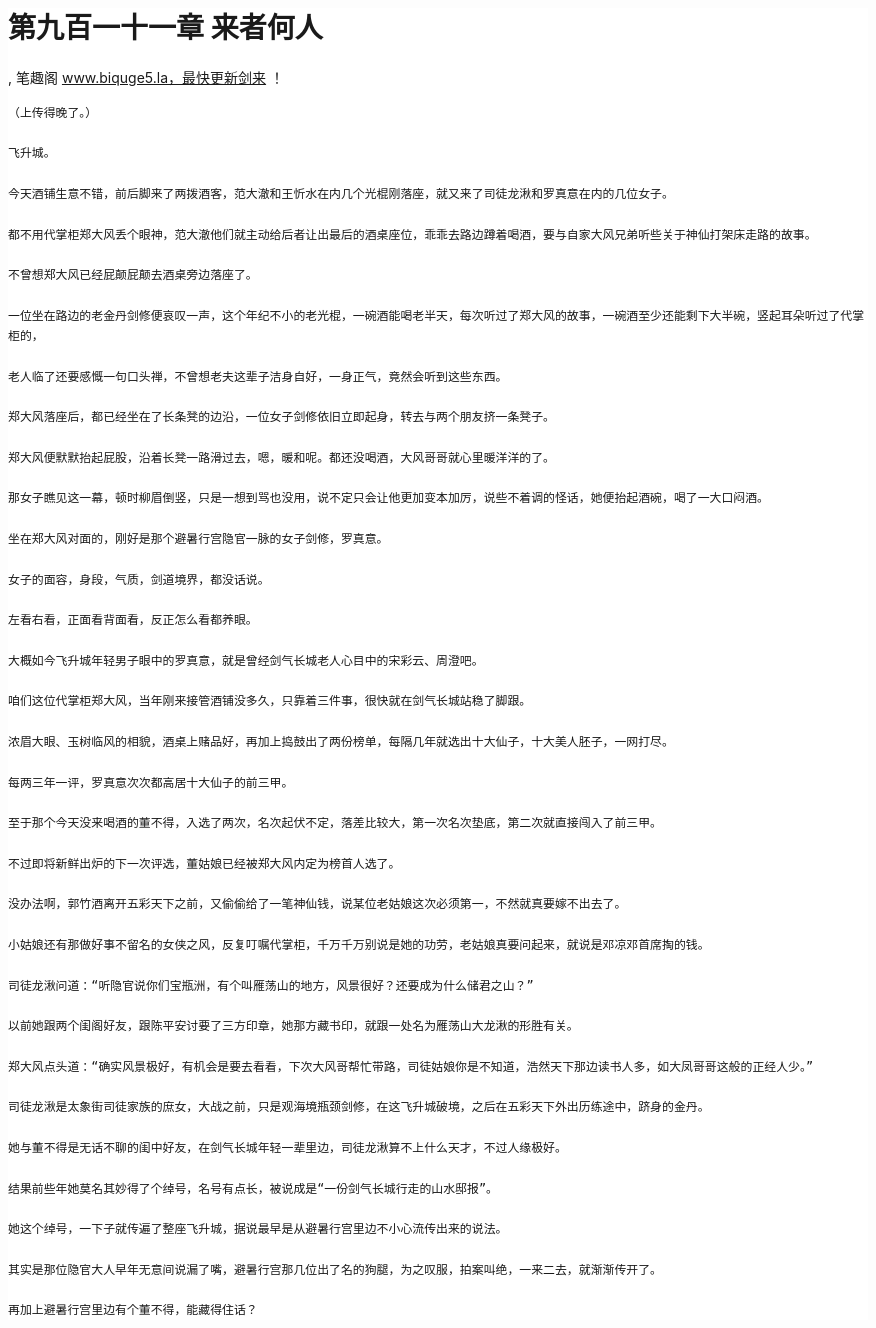# 第九百一十一章 来者何人
, 笔趣阁 www.biquge5.la，最快更新剑来 ！

    （上传得晚了。）

    飞升城。

    今天酒铺生意不错，前后脚来了两拨酒客，范大澈和王忻水在内几个光棍刚落座，就又来了司徒龙湫和罗真意在内的几位女子。

    都不用代掌柜郑大风丢个眼神，范大澈他们就主动给后者让出最后的酒桌座位，乖乖去路边蹲着喝酒，要与自家大风兄弟听些关于神仙打架床走路的故事。

    不曾想郑大风已经屁颠屁颠去酒桌旁边落座了。

    一位坐在路边的老金丹剑修便哀叹一声，这个年纪不小的老光棍，一碗酒能喝老半天，每次听过了郑大风的故事，一碗酒至少还能剩下大半碗，竖起耳朵听过了代掌柜的，

    老人临了还要感慨一句口头禅，不曾想老夫这辈子洁身自好，一身正气，竟然会听到这些东西。

    郑大风落座后，都已经坐在了长条凳的边沿，一位女子剑修依旧立即起身，转去与两个朋友挤一条凳子。

    郑大风便默默抬起屁股，沿着长凳一路滑过去，嗯，暖和呢。都还没喝酒，大风哥哥就心里暖洋洋的了。

    那女子瞧见这一幕，顿时柳眉倒竖，只是一想到骂也没用，说不定只会让他更加变本加厉，说些不着调的怪话，她便抬起酒碗，喝了一大口闷酒。

    坐在郑大风对面的，刚好是那个避暑行宫隐官一脉的女子剑修，罗真意。

    女子的面容，身段，气质，剑道境界，都没话说。

    左看右看，正面看背面看，反正怎么看都养眼。

    大概如今飞升城年轻男子眼中的罗真意，就是曾经剑气长城老人心目中的宋彩云、周澄吧。

    咱们这位代掌柜郑大风，当年刚来接管酒铺没多久，只靠着三件事，很快就在剑气长城站稳了脚跟。

    浓眉大眼、玉树临风的相貌，酒桌上赌品好，再加上捣鼓出了两份榜单，每隔几年就选出十大仙子，十大美人胚子，一网打尽。

    每两三年一评，罗真意次次都高居十大仙子的前三甲。

    至于那个今天没来喝酒的董不得，入选了两次，名次起伏不定，落差比较大，第一次名次垫底，第二次就直接闯入了前三甲。

    不过即将新鲜出炉的下一次评选，董姑娘已经被郑大风内定为榜首人选了。

    没办法啊，郭竹酒离开五彩天下之前，又偷偷给了一笔神仙钱，说某位老姑娘这次必须第一，不然就真要嫁不出去了。

    小姑娘还有那做好事不留名的女侠之风，反复叮嘱代掌柜，千万千万别说是她的功劳，老姑娘真要问起来，就说是邓凉邓首席掏的钱。

    司徒龙湫问道：“听隐官说你们宝瓶洲，有个叫雁荡山的地方，风景很好？还要成为什么储君之山？”

    以前她跟两个闺阁好友，跟陈平安讨要了三方印章，她那方藏书印，就跟一处名为雁荡山大龙湫的形胜有关。

    郑大风点头道：“确实风景极好，有机会是要去看看，下次大风哥帮忙带路，司徒姑娘你是不知道，浩然天下那边读书人多，如大凤哥哥这般的正经人少。”

    司徒龙湫是太象街司徒家族的庶女，大战之前，只是观海境瓶颈剑修，在这飞升城破境，之后在五彩天下外出历练途中，跻身的金丹。

    她与董不得是无话不聊的闺中好友，在剑气长城年轻一辈里边，司徒龙湫算不上什么天才，不过人缘极好。

    结果前些年她莫名其妙得了个绰号，名号有点长，被说成是“一份剑气长城行走的山水邸报”。

    她这个绰号，一下子就传遍了整座飞升城，据说最早是从避暑行宫里边不小心流传出来的说法。

    其实是那位隐官大人早年无意间说漏了嘴，避暑行宫那几位出了名的狗腿，为之叹服，拍案叫绝，一来二去，就渐渐传开了。

    再加上避暑行宫里边有个董不得，能藏得住话？
